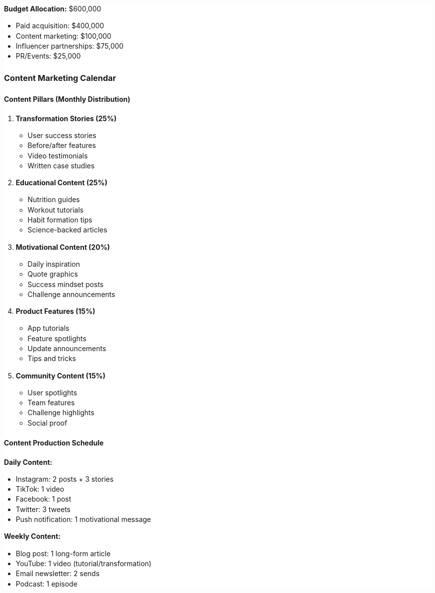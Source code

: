 **Budget Allocation:** $600,000
- Paid acquisition: $400,000
- Content marketing: $100,000
- Influencer partnerships: $75,000
- PR/Events: $25,000

### Content Marketing Calendar

#### Content Pillars (Monthly Distribution)

1. **Transformation Stories (25%)**
   - User success stories
   - Before/after features
   - Video testimonials
   - Written case studies

2. **Educational Content (25%)**
   - Nutrition guides
   - Workout tutorials
   - Habit formation tips
   - Science-backed articles

3. **Motivational Content (20%)**
   - Daily inspiration
   - Quote graphics
   - Success mindset posts
   - Challenge announcements

4. **Product Features (15%)**
   - App tutorials
   - Feature spotlights
   - Update announcements
   - Tips and tricks

5. **Community Content (15%)**
   - User spotlights
   - Team features
   - Challenge highlights
   - Social proof

#### Content Production Schedule

**Daily Content:**
- Instagram: 2 posts + 3 stories
- TikTok: 1 video
- Facebook: 1 post
- Twitter: 3 tweets
- Push notification: 1 motivational message

**Weekly Content:**
- Blog post: 1 long-form article
- YouTube: 1 video (tutorial/transformation)
- Email newsletter: 2 sends
- Podcast: 1 episode
